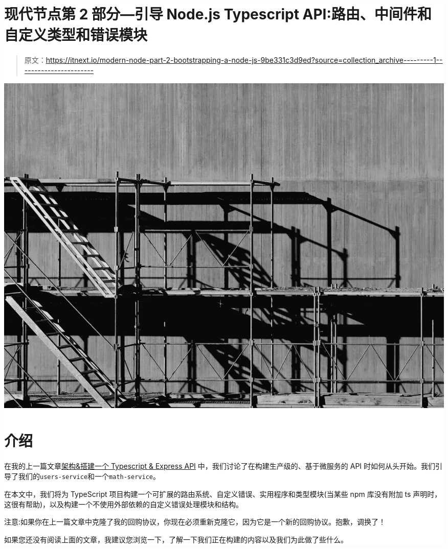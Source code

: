 # 现代节点第 2 部分—引导 Node.js Typescript API:路由、中间件和自定义类型和错误模块

> 原文：<https://itnext.io/modern-node-part-2-bootstrapping-a-node-js-9be331c3d9ed?source=collection_archive---------1----------------------->

![](img/994b1f297453e4afe80a602c1b0b14ae.png)

# 介绍

在我的上一篇文章[架构&搭建一个 Typescript & Express API](/modern-node-part-1-architecting-and-scaffolding-a-typescript-express-api-22e87fee054c) 中，我们讨论了在构建生产级的、基于微服务的 API 时如何从头开始。我们引导了我们的`users-service`和一个`math-service`。

在本文中，我们将为 TypeScript 项目构建一个可扩展的路由系统、自定义错误、实用程序和类型模块(当某些 npm 库没有附加 ts 声明时，这很有帮助)，以及构建一个不使用外部依赖的自定义错误处理模块和结构。

注意:如果你在上一篇文章中克隆了我的回购协议，你现在必须重新克隆它，因为它是一个新的回购协议。抱歉，调换了！

如果您还没有阅读上面的文章，我建议您浏览一下，了解一下我们正在构建的内容以及我们为此做了些什么。
